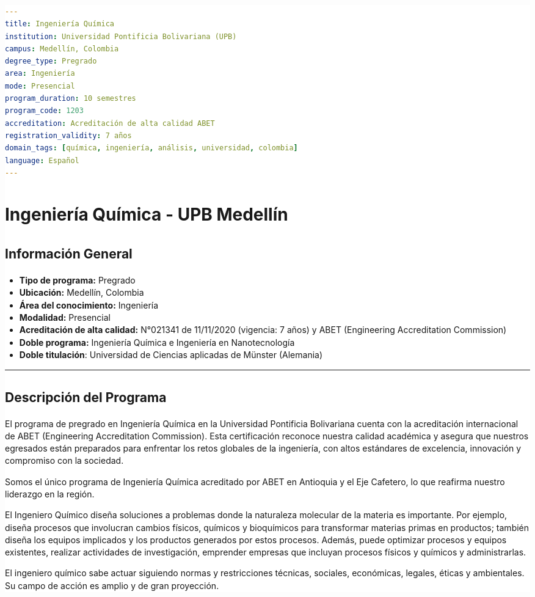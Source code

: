 ```yaml
---
title: Ingeniería Química
institution: Universidad Pontificia Bolivariana (UPB)
campus: Medellín, Colombia
degree_type: Pregrado
area: Ingeniería
mode: Presencial
program_duration: 10 semestres
program_code: 1203
accreditation: Acreditación de alta calidad ABET
registration_validity: 7 años
domain_tags: [química, ingeniería, análisis, universidad, colombia]
language: Español
---
```


# Ingeniería Química  - UPB Medellín

## Información General

- **Tipo de programa:** Pregrado  
- **Ubicación:** Medellín, Colombia  
- **Área del conocimiento:** Ingeniería  
- **Modalidad:** Presencial  
- **Acreditación de alta calidad:** N°021341 de 11/11/2020 (vigencia: 7 años) y ABET (Engineering Accreditation Commission) 
- **Doble programa:** Ingeniería Química e Ingeniería en Nanotecnología
- **Doble titulación**: Universidad de Ciencias aplicadas de Münster (Alemania)
---

## Descripción del Programa

El programa de pregrado en Ingeniería Química en la Universidad Pontificia Bolivariana cuenta con la acreditación internacional de ABET (Engineering Accreditation Commission). Esta certificación reconoce nuestra calidad académica y asegura que nuestros egresados están preparados para enfrentar los retos globales de la ingeniería, con altos estándares de excelencia, innovación y compromiso con la sociedad.

Somos el único programa de Ingeniería Química acreditado por ABET en Antioquia y el Eje Cafetero, lo que reafirma nuestro liderazgo en la región.

El Ingeniero Químico diseña soluciones a problemas donde la naturaleza molecular de la materia es importante. Por ejemplo, diseña procesos que involucran cambios físicos, químicos y bioquímicos para transformar materias primas en productos; también diseña los equipos implicados y los productos generados por estos procesos. Además, puede optimizar procesos y equipos existentes, realizar actividades de investigación, emprender empresas que incluyan procesos físicos y químicos y administrarlas.

El ingeniero químico sabe actuar siguiendo normas y restricciones técnicas, sociales, económicas, legales, éticas y ambientales. Su campo de acción es amplio y de gran proyección.
